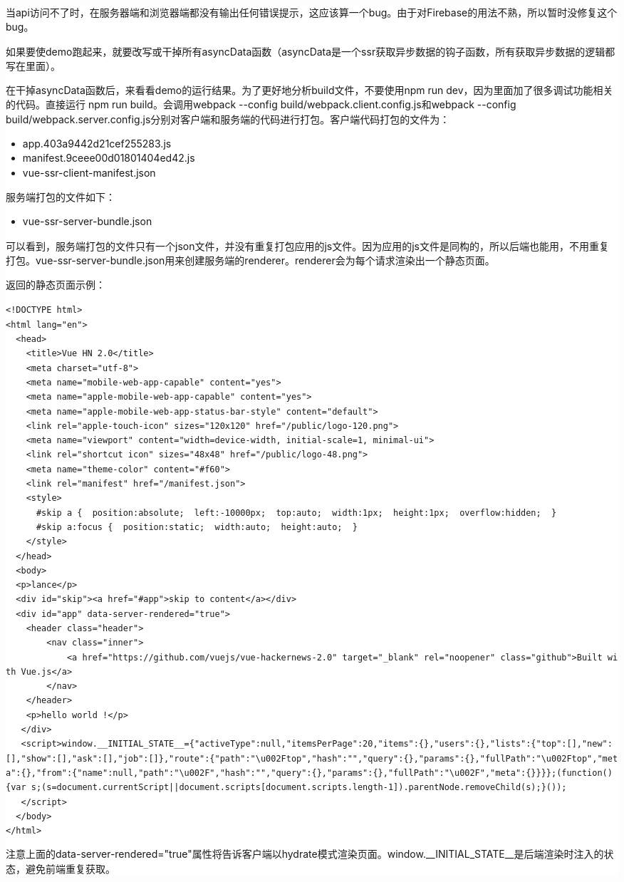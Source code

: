 当api访问不了时，在服务器端和浏览器端都没有输出任何错误提示，这应该算一个bug。由于对Firebase的用法不熟，所以暂时没修复这个bug。

如果要使demo跑起来，就要改写或干掉所有asyncData函数（asyncData是一个ssr获取异步数据的钩子函数，所有获取异步数据的逻辑都写在里面）。

在干掉asyncData函数后，来看看demo的运行结果。为了更好地分析build文件，不要使用npm run dev，因为里面加了很多调试功能相关的代码。直接运行 npm run build。会调用webpack --config build/webpack.client.config.js和webpack --config build/webpack.server.config.js分别对客户端和服务端的代码进行打包。客户端代码打包的文件为：

- app.403a9442d21cef255283.js
- manifest.9ceee00d01801404ed42.js
- vue-ssr-client-manifest.json

服务端打包的文件如下：

- vue-ssr-server-bundle.json

可以看到，服务端打包的文件只有一个json文件，并没有重复打包应用的js文件。因为应用的js文件是同构的，所以后端也能用，不用重复打包。vue-ssr-server-bundle.json用来创建服务端的renderer。renderer会为每个请求渲染出一个静态页面。

返回的静态页面示例：

```
<!DOCTYPE html>
<html lang="en">
  <head>
    <title>Vue HN 2.0</title>
    <meta charset="utf-8">
    <meta name="mobile-web-app-capable" content="yes">
    <meta name="apple-mobile-web-app-capable" content="yes">
    <meta name="apple-mobile-web-app-status-bar-style" content="default">
    <link rel="apple-touch-icon" sizes="120x120" href="/public/logo-120.png">
    <meta name="viewport" content="width=device-width, initial-scale=1, minimal-ui">
    <link rel="shortcut icon" sizes="48x48" href="/public/logo-48.png">
    <meta name="theme-color" content="#f60">
    <link rel="manifest" href="/manifest.json">
    <style>
      #skip a {  position:absolute;  left:-10000px;  top:auto;  width:1px;  height:1px;  overflow:hidden;  }
      #skip a:focus {  position:static;  width:auto;  height:auto;  }
    </style>
  </head>
  <body>
  <p>lance</p>
  <div id="skip"><a href="#app">skip to content</a></div>
  <div id="app" data-server-rendered="true">
  	<header class="header">
  		<nav class="inner">
  			<a href="https://github.com/vuejs/vue-hackernews-2.0" target="_blank" rel="noopener" class="github">Built with Vue.js</a>
  		</nav>
  	</header>
  	<p>hello world !</p>
   </div>
   <script>window.__INITIAL_STATE__={"activeType":null,"itemsPerPage":20,"items":{},"users":{},"lists":{"top":[],"new":[],"show":[],"ask":[],"job":[]},"route":{"path":"\u002Ftop","hash":"","query":{},"params":{},"fullPath":"\u002Ftop","meta":{},"from":{"name":null,"path":"\u002F","hash":"","query":{},"params":{},"fullPath":"\u002F","meta":{}}}};(function(){var s;(s=document.currentScript||document.scripts[document.scripts.length-1]).parentNode.removeChild(s);}());
   </script>
  </body>
</html>
```

注意上面的data-server-rendered="true"属性将告诉客户端以hydrate模式渲染页面。window.__INITIAL_STATE__是后端渲染时注入的状态，避免前端重复获取。
